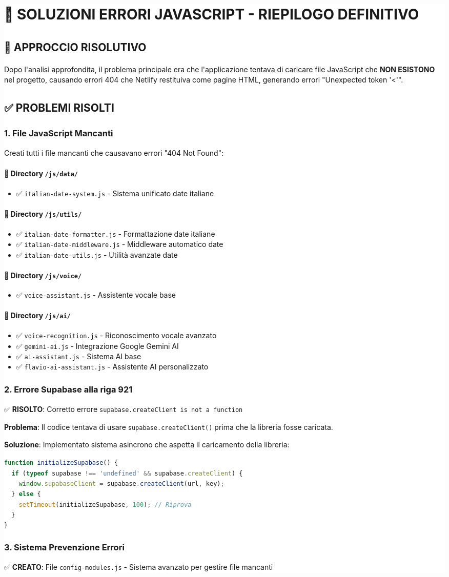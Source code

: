 # 🔧 SOLUZIONI ERRORI JAVASCRIPT - RIEPILOGO DEFINITIVO

## 🎯 APPROCCIO RISOLUTIVO

Dopo l'analisi approfondita, il problema principale era che l'applicazione tentava di caricare file JavaScript che **NON ESISTONO** nel progetto, causando errori 404 che Netlify restituiva come pagine HTML, generando errori "Unexpected token '<'".

## ✅ PROBLEMI RISOLTI

### 1. File JavaScript Mancanti
Creati tutti i file mancanti che causavano errori "404 Not Found":

#### 📁 Directory `/js/data/`
- ✅ `italian-date-system.js` - Sistema unificato date italiane

#### 📁 Directory `/js/utils/`
- ✅ `italian-date-formatter.js` - Formattazione date italiane
- ✅ `italian-date-middleware.js` - Middleware automatico date
- ✅ `italian-date-utils.js` - Utilità avanzate date

#### 📁 Directory `/js/voice/`
- ✅ `voice-assistant.js` - Assistente vocale base

#### 📁 Directory `/js/ai/`
- ✅ `voice-recognition.js` - Riconoscimento vocale avanzato
- ✅ `gemini-ai.js` - Integrazione Google Gemini AI
- ✅ `ai-assistant.js` - Sistema AI base
- ✅ `flavio-ai-assistant.js` - Assistente AI personalizzato

### 2. Errore Supabase alla riga 921
✅ **RISOLTO**: Corretto errore `supabase.createClient is not a function`

**Problema**: Il codice tentava di usare `supabase.createClient()` prima che la libreria fosse caricata.

**Soluzione**: Implementato sistema asincrono che aspetta il caricamento della libreria:
```javascript
function initializeSupabase() {
  if (typeof supabase !== 'undefined' && supabase.createClient) {
    window.supabaseClient = supabase.createClient(url, key);
  } else {
    setTimeout(initializeSupabase, 100); // Riprova
  }
}
```

### 3. Sistema Prevenzione Errori
✅ **CREATO**: File `config-modules.js` - Sistema avanzato per gestire file mancanti
